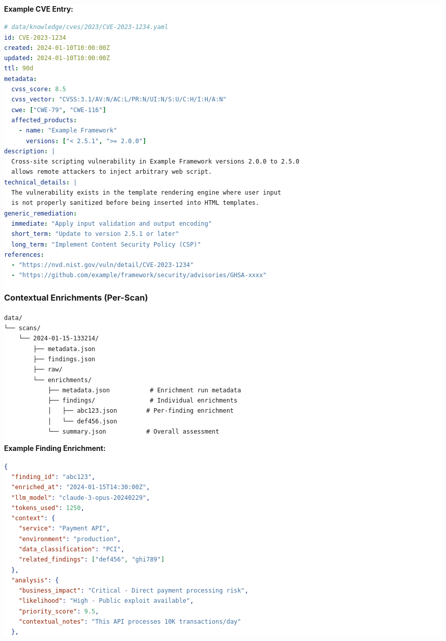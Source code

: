 **Example CVE Entry:**
```yaml
# data/knowledge/cves/2023/CVE-2023-1234.yaml
id: CVE-2023-1234
created: 2024-01-10T10:00:00Z
updated: 2024-01-10T10:00:00Z
ttl: 90d
metadata:
  cvss_score: 8.5
  cvss_vector: "CVSS:3.1/AV:N/AC:L/PR:N/UI:N/S:U/C:H/I:H/A:N"
  cwe: ["CWE-79", "CWE-116"]
  affected_products:
    - name: "Example Framework"
      versions: ["< 2.5.1", ">= 2.0.0"]
description: |
  Cross-site scripting vulnerability in Example Framework versions 2.0.0 to 2.5.0
  allows remote attackers to inject arbitrary web script.
technical_details: |
  The vulnerability exists in the template rendering engine where user input
  is not properly sanitized before being inserted into HTML templates.
generic_remediation:
  immediate: "Apply input validation and output encoding"
  short_term: "Update to version 2.5.1 or later"
  long_term: "Implement Content Security Policy (CSP)"
references:
  - "https://nvd.nist.gov/vuln/detail/CVE-2023-1234"
  - "https://github.com/example/framework/security/advisories/GHSA-xxxx"
```

### Contextual Enrichments (Per-Scan)

```
data/
└── scans/
    └── 2024-01-15-133214/
        ├── metadata.json
        ├── findings.json
        ├── raw/
        └── enrichments/
            ├── metadata.json           # Enrichment run metadata
            ├── findings/               # Individual enrichments
            │   ├── abc123.json        # Per-finding enrichment
            │   └── def456.json
            └── summary.json           # Overall assessment
```

**Example Finding Enrichment:**
```json
{
  "finding_id": "abc123",
  "enriched_at": "2024-01-15T14:30:00Z",
  "llm_model": "claude-3-opus-20240229",
  "tokens_used": 1250,
  "context": {
    "service": "Payment API",
    "environment": "production",
    "data_classification": "PCI",
    "related_findings": ["def456", "ghi789"]
  },
  "analysis": {
    "business_impact": "Critical - Direct payment processing risk",
    "likelihood": "High - Public exploit available",
    "priority_score": 9.5,
    "contextual_notes": "This API processes 10K transactions/day"
  },
```